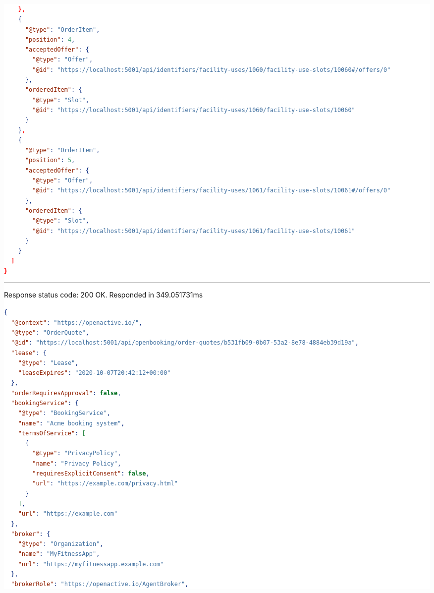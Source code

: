```json
    },
    {
      "@type": "OrderItem",
      "position": 4,
      "acceptedOffer": {
        "@type": "Offer",
        "@id": "https://localhost:5001/api/identifiers/facility-uses/1060/facility-use-slots/10060#/offers/0"
      },
      "orderedItem": {
        "@type": "Slot",
        "@id": "https://localhost:5001/api/identifiers/facility-uses/1060/facility-use-slots/10060"
      }
    },
    {
      "@type": "OrderItem",
      "position": 5,
      "acceptedOffer": {
        "@type": "Offer",
        "@id": "https://localhost:5001/api/identifiers/facility-uses/1061/facility-use-slots/10061#/offers/0"
      },
      "orderedItem": {
        "@type": "Slot",
        "@id": "https://localhost:5001/api/identifiers/facility-uses/1061/facility-use-slots/10061"
      }
    }
  ]
}
```

---

Response status code: 200 OK. Responded in 349.051731ms
```json
{
  "@context": "https://openactive.io/",
  "@type": "OrderQuote",
  "@id": "https://localhost:5001/api/openbooking/order-quotes/b531fb09-0b07-53a2-8e78-4884eb39d19a",
  "lease": {
    "@type": "Lease",
    "leaseExpires": "2020-10-07T20:42:12+00:00"
  },
  "orderRequiresApproval": false,
  "bookingService": {
    "@type": "BookingService",
    "name": "Acme booking system",
    "termsOfService": [
      {
        "@type": "PrivacyPolicy",
        "name": "Privacy Policy",
        "requiresExplicitConsent": false,
        "url": "https://example.com/privacy.html"
      }
    ],
    "url": "https://example.com"
  },
  "broker": {
    "@type": "Organization",
    "name": "MyFitnessApp",
    "url": "https://myfitnessapp.example.com"
  },
  "brokerRole": "https://openactive.io/AgentBroker",
```